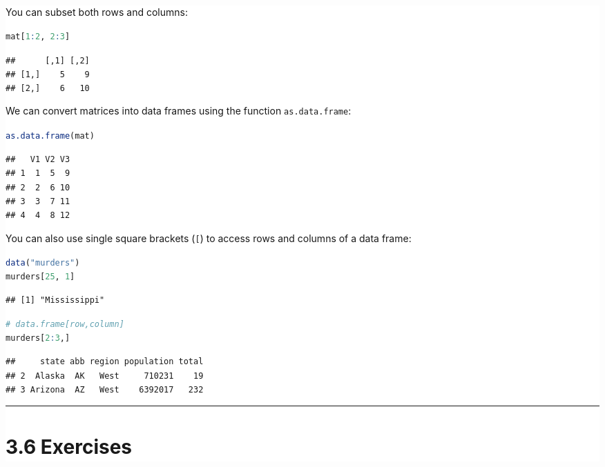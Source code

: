 You can subset both rows and columns:

``` r
mat[1:2, 2:3]
```

    ##      [,1] [,2]
    ## [1,]    5    9
    ## [2,]    6   10

We can convert matrices into data frames using the function
`as.data.frame`:

``` r
as.data.frame(mat)
```

    ##   V1 V2 V3
    ## 1  1  5  9
    ## 2  2  6 10
    ## 3  3  7 11
    ## 4  4  8 12

You can also use single square brackets (`[`) to access rows and columns
of a data frame:

``` r
data("murders")
murders[25, 1]
```

    ## [1] "Mississippi"

``` r
# data.frame[row,column]
murders[2:3,]
```

    ##     state abb region population total
    ## 2  Alaska  AK   West     710231    19
    ## 3 Arizona  AZ   West    6392017   232

-----

# 3.6 Exercises

